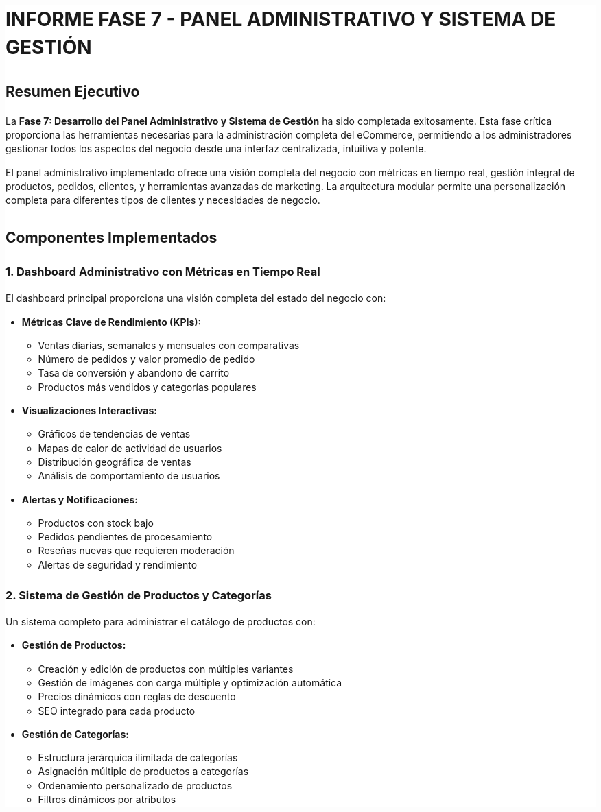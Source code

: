 # INFORME FASE 7 - PANEL ADMINISTRATIVO Y SISTEMA DE GESTIÓN

## Resumen Ejecutivo

La **Fase 7: Desarrollo del Panel Administrativo y Sistema de Gestión** ha sido completada exitosamente. Esta fase crítica proporciona las herramientas necesarias para la administración completa del eCommerce, permitiendo a los administradores gestionar todos los aspectos del negocio desde una interfaz centralizada, intuitiva y potente.

El panel administrativo implementado ofrece una visión completa del negocio con métricas en tiempo real, gestión integral de productos, pedidos, clientes, y herramientas avanzadas de marketing. La arquitectura modular permite una personalización completa para diferentes tipos de clientes y necesidades de negocio.

## Componentes Implementados

### 1. Dashboard Administrativo con Métricas en Tiempo Real

El dashboard principal proporciona una visión completa del estado del negocio con:

- **Métricas Clave de Rendimiento (KPIs):**
  - Ventas diarias, semanales y mensuales con comparativas
  - Número de pedidos y valor promedio de pedido
  - Tasa de conversión y abandono de carrito
  - Productos más vendidos y categorías populares

- **Visualizaciones Interactivas:**
  - Gráficos de tendencias de ventas
  - Mapas de calor de actividad de usuarios
  - Distribución geográfica de ventas
  - Análisis de comportamiento de usuarios

- **Alertas y Notificaciones:**
  - Productos con stock bajo
  - Pedidos pendientes de procesamiento
  - Reseñas nuevas que requieren moderación
  - Alertas de seguridad y rendimiento

### 2. Sistema de Gestión de Productos y Categorías

Un sistema completo para administrar el catálogo de productos con:

- **Gestión de Productos:**
  - Creación y edición de productos con múltiples variantes
  - Gestión de imágenes con carga múltiple y optimización automática
  - Precios dinámicos con reglas de descuento
  - SEO integrado para cada producto

- **Gestión de Categorías:**
  - Estructura jerárquica ilimitada de categorías
  - Asignación múltiple de productos a categorías
  - Ordenamiento personalizado de productos
  - Filtros dinámicos por atributos
